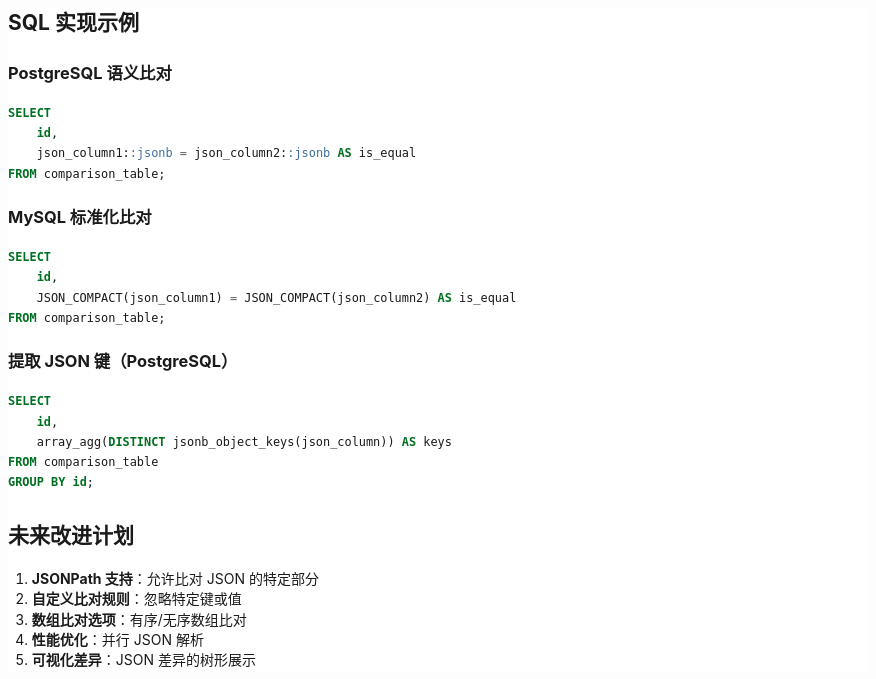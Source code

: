 ## SQL 实现示例

### PostgreSQL 语义比对
```sql
SELECT 
    id,
    json_column1::jsonb = json_column2::jsonb AS is_equal
FROM comparison_table;
```

### MySQL 标准化比对
```sql
SELECT 
    id,
    JSON_COMPACT(json_column1) = JSON_COMPACT(json_column2) AS is_equal
FROM comparison_table;
```

### 提取 JSON 键（PostgreSQL）
```sql
SELECT 
    id,
    array_agg(DISTINCT jsonb_object_keys(json_column)) AS keys
FROM comparison_table
GROUP BY id;
```

## 未来改进计划

1. **JSONPath 支持**：允许比对 JSON 的特定部分
2. **自定义比对规则**：忽略特定键或值
3. **数组比对选项**：有序/无序数组比对
4. **性能优化**：并行 JSON 解析
5. **可视化差异**：JSON 差异的树形展示
